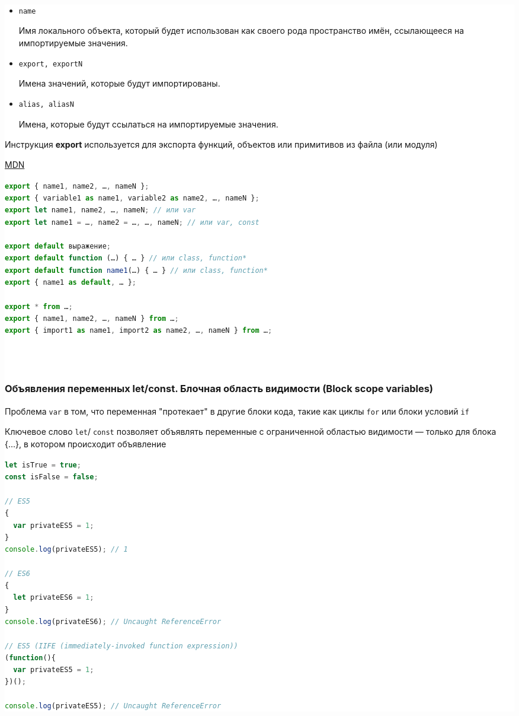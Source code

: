 - `name`

  Имя локального объекта, который будет использован как своего рода пространство имён, ссылающееся на импортируемые значения.

- `export, exportN`

  Имена значений, которые будут импортированы.

- `alias, aliasN`

  Имена, которые будут ссылаться на импортируемые значения.



Инструкция **export** используется для экспорта функций, объектов или примитивов из файла (или модуля)

[MDN](https://developer.mozilla.org/ru/docs/Web/JavaScript/Reference/Statements/export)

```js
export { name1, name2, …, nameN };
export { variable1 as name1, variable2 as name2, …, nameN };
export let name1, name2, …, nameN; // или var
export let name1 = …, name2 = …, …, nameN; // или var, const

export default выражение;
export default function (…) { … } // или class, function*
export default function name1(…) { … } // или class, function*
export { name1 as default, … };

export * from …;
export { name1, name2, …, nameN } from …;
export { import1 as name1, import2 as name2, …, nameN } from …;
```


<br/><br/>


### Объявления переменных **let**/**const**. Блочная область видимости (Block scope variables) <a name="let_const"></a>

Проблема `var` в том, что переменная "протекает" в другие блоки кода, такие как циклы `for` или блоки условий `if`

Ключевое слово `let`/ `const` позволяет объявлять переменные с ограниченной областью видимости — только для блока {...}, в котором происходит объявление

```js
let isTrue = true;
const isFalse = false;

// ES5
{
  var privateES5 = 1;
}
console.log(privateES5); // 1

// ES6
{
  let privateES6 = 1;
}
console.log(privateES6); // Uncaught ReferenceError

// ES5 (IIFE (immediately-invoked function expression))
(function(){
  var privateES5 = 1;
})();

console.log(privateES5); // Uncaught ReferenceError
```